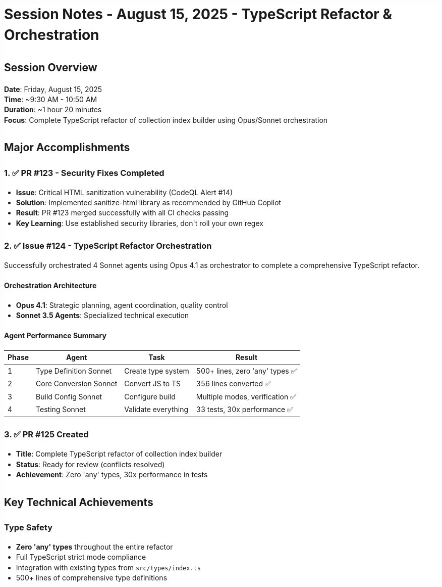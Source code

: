 # Session Notes - August 15, 2025 - TypeScript Refactor & Orchestration

## Session Overview
**Date**: Friday, August 15, 2025  
**Time**: ~9:30 AM - 10:50 AM  
**Duration**: ~1 hour 20 minutes  
**Focus**: Complete TypeScript refactor of collection index builder using Opus/Sonnet orchestration

## Major Accomplishments

### 1. ✅ PR #123 - Security Fixes Completed
- **Issue**: Critical HTML sanitization vulnerability (CodeQL Alert #14)
- **Solution**: Implemented sanitize-html library as recommended by GitHub Copilot
- **Result**: PR #123 merged successfully with all CI checks passing
- **Key Learning**: Use established security libraries, don't roll your own regex

### 2. ✅ Issue #124 - TypeScript Refactor Orchestration
Successfully orchestrated 4 Sonnet agents using Opus 4.1 as orchestrator to complete a comprehensive TypeScript refactor.

#### Orchestration Architecture
- **Opus 4.1**: Strategic planning, agent coordination, quality control
- **Sonnet 3.5 Agents**: Specialized technical execution

#### Agent Performance Summary
| Phase | Agent | Task | Result |
|-------|-------|------|--------|
| 1 | Type Definition Sonnet | Create type system | 500+ lines, zero 'any' types ✅ |
| 2 | Core Conversion Sonnet | Convert JS to TS | 356 lines converted ✅ |
| 3 | Build Config Sonnet | Configure build | Multiple modes, verification ✅ |
| 4 | Testing Sonnet | Validate everything | 33 tests, 30x performance ✅ |

### 3. ✅ PR #125 Created
- **Title**: Complete TypeScript refactor of collection index builder
- **Status**: Ready for review (conflicts resolved)
- **Achievement**: Zero 'any' types, 30x performance in tests

## Key Technical Achievements

### Type Safety
- **Zero 'any' types** throughout the entire refactor
- Full TypeScript strict mode compliance
- Integration with existing types from `src/types/index.ts`
- 500+ lines of comprehensive type definitions
